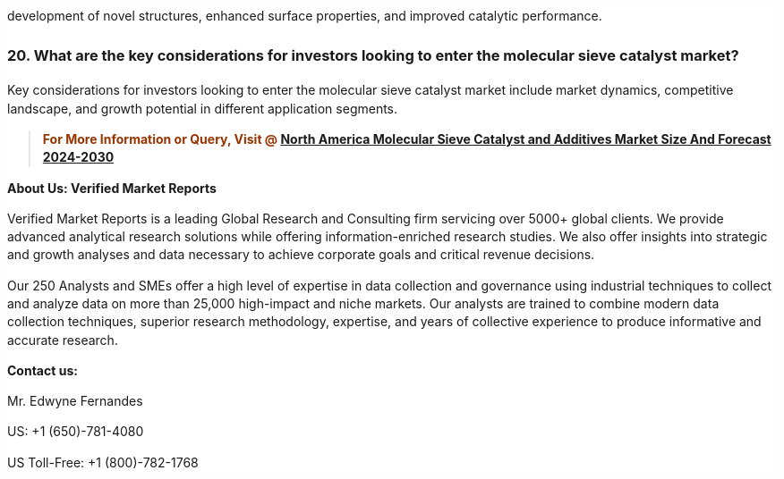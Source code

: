 development of novel structures, enhanced surface properties, and improved catalytic performance.</p><h3>20. What are the key considerations for investors looking to enter the molecular sieve catalyst market?</div><div></h3><p>Key considerations for investors looking to enter the molecular sieve catalyst market include market dynamics, competitive landscape, and growth potential in different application segments.</p></body></html></p><blockquote><p><span style="color: #993300;"><strong>For More Information or Query, Visit @ <a href="https://www.verifiedmarketreports.com/product/molecular-sieve-catalyst-and-additives-market/">North America Molecular Sieve Catalyst and Additives Market Size And Forecast 2024-2030</a></strong></span></p></blockquote><p><strong>About Us: Verified Market Reports</strong></p><p>Verified Market Reports is a leading Global Research and Consulting firm servicing over 5000+ global clients. We provide advanced analytical research solutions while offering information-enriched research studies. We also offer insights into strategic and growth analyses and data necessary to achieve corporate goals and critical revenue decisions.</p><p>Our 250 Analysts and SMEs offer a high level of expertise in data collection and governance using industrial techniques to collect and analyze data on more than 25,000 high-impact and niche markets. Our analysts are trained to combine modern data collection techniques, superior research methodology, expertise, and years of collective experience to produce informative and accurate research.</p><p><strong>Contact us:</strong></p><p>Mr. Edwyne Fernandes</p><p>US: +1 (650)-781-4080</p><p>US Toll-Free: +1 (800)-782-1768</p>
